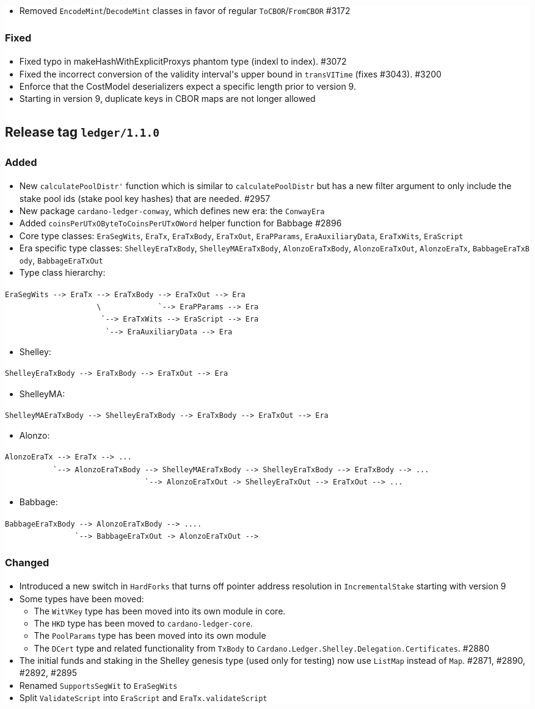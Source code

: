 - Removed `EncodeMint`/`DecodeMint` classes in favor of regular `ToCBOR`/`FromCBOR` #3172

### Fixed

- Fixed typo in makeHashWithExplicitProxys phantom type (indexl to index). #3072
- Fixed the incorrect conversion of the validity interval's upper bound in `transVITime` (fixes #3043). #3200
- Enforce that the CostModel deserializers expect a specific length prior to version 9.
- Starting in version 9, duplicate keys in CBOR maps are not longer allowed

## Release tag `ledger/1.1.0`

### Added
- New `calculatePoolDistr'` function which is similar to `calculatePoolDistr` but has a new
  filter argument to only include the stake pool ids (stake pool key hashes) that are needed.
  #2957
- New package `cardano-ledger-conway`, which defines new era: the `ConwayEra`
- Added `coinsPerUTxOByteToCoinsPerUTxOWord` helper function for Babbage
  #2896
- Core type classes: `EraSegWits`, `EraTx`, `EraTxBody`, `EraTxOut`, `EraPParams`,
  `EraAuxiliaryData`, `EraTxWits`, `EraScript`
- Era specific type classes: `ShelleyEraTxBody`, `ShelleyMAEraTxBody`,
  `AlonzoEraTxBody`, `AlonzoEraTxOut`, `AlonzoEraTx`, `BabbageEraTxBody`, `BabbageEraTxOut`
- Type class hierarchy:
```
EraSegWits --> EraTx --> EraTxBody --> EraTxOut --> Era
                     \             `--> EraPParams --> Era
                      `--> EraTxWits --> EraScript --> Era
                       `--> EraAuxiliaryData --> Era
```
- Shelley:
```
ShelleyEraTxBody --> EraTxBody --> EraTxOut --> Era
```
- ShelleyMA:
```
ShelleyMAEraTxBody --> ShelleyEraTxBody --> EraTxBody --> EraTxOut --> Era
```
- Alonzo:
```
AlonzoEraTx --> EraTx --> ...
           `--> AlonzoEraTxBody --> ShelleyMAEraTxBody --> ShelleyEraTxBody --> EraTxBody --> ...
                                `--> AlonzoEraTxOut -> ShelleyEraTxOut --> EraTxOut --> ...
```
- Babbage:
```
BabbageEraTxBody --> AlonzoEraTxBody --> ....
                `--> BabbageEraTxOut -> AlonzoEraTxOut -->
```
### Changed
- Introduced a new switch in `HardForks` that turns off pointer address resolution in `IncrementalStake` starting with version 9
- Some types have been moved:
  - The `WitVKey` type has been moved into its own module in core.
  - The `HKD` type has been moved to `cardano-ledger-core`.
  - The `PoolParams` type has been moved into its own module
  - The `DCert` type and related functionality from `TxBody` to `Cardano.Ledger.Shelley.Delegation.Certificates`.
  #2880
- The initial funds and staking in the Shelley genesis type (used only for testing) now use `ListMap` instead of `Map`.
  #2871, #2890, #2892, #2895
- Renamed `SupportsSegWit` to `EraSegWits`
- Split `ValidateScript` into `EraScript` and `EraTx.validateScript`